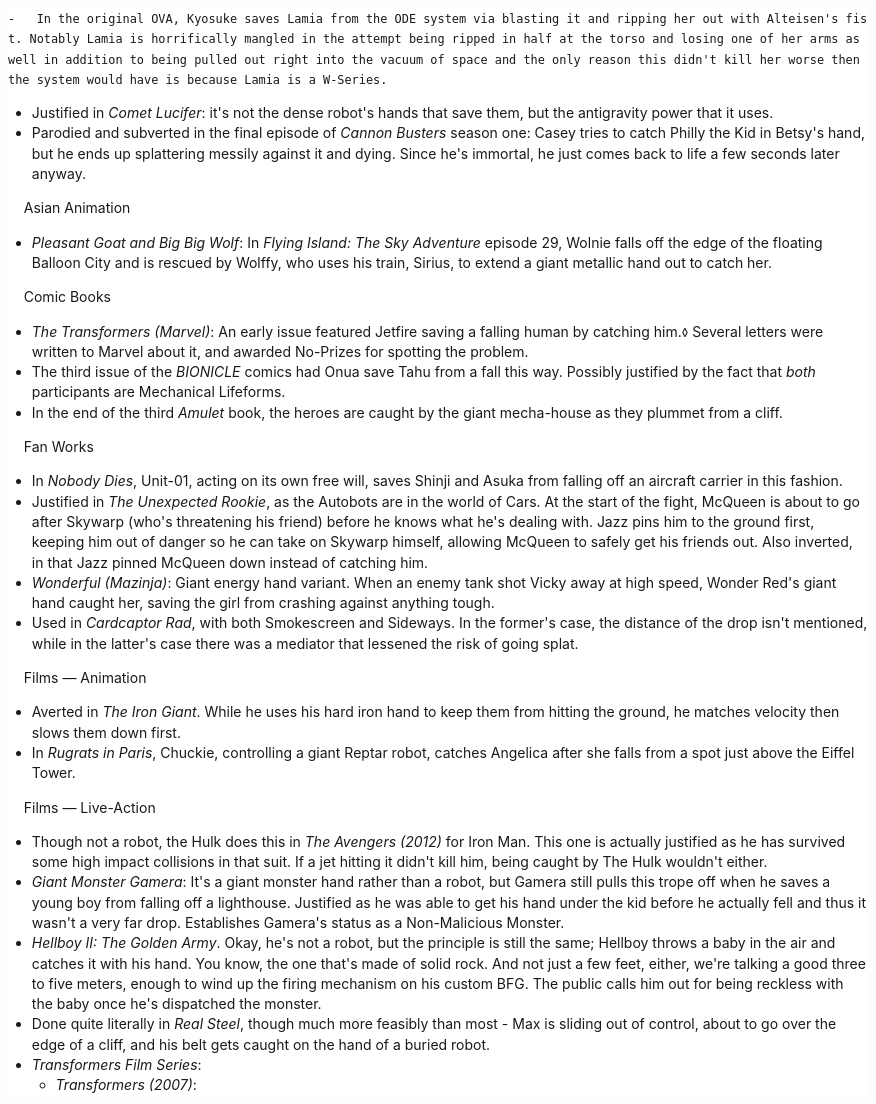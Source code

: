    -   In the original OVA, Kyosuke saves Lamia from the ODE system via blasting it and ripping her out with Alteisen's fist. Notably Lamia is horrifically mangled in the attempt being ripped in half at the torso and losing one of her arms as well in addition to being pulled out right into the vacuum of space and the only reason this didn't kill her worse then the system would have is because Lamia is a W-Series.
-   Justified in _Comet Lucifer_: it's not the dense robot's hands that save them, but the antigravity power that it uses.
-   Parodied and subverted in the final episode of _Cannon Busters_ season one: Casey tries to catch Philly the Kid in Betsy's hand, but he ends up splattering messily against it and dying. Since he's immortal, he just comes back to life a few seconds later anyway.

    Asian Animation 

-   _Pleasant Goat and Big Big Wolf_: In _Flying Island: The Sky Adventure_ episode 29, Wolnie falls off the edge of the floating Balloon City and is rescued by Wolffy, who uses his train, Sirius, to extend a giant metallic hand out to catch her.

    Comic Books 

-   _The Transformers (Marvel)_: An early issue featured Jetfire saving a falling human by catching him.<small>◊</small> Several letters were written to Marvel about it, and awarded No-Prizes for spotting the problem.
-   The third issue of the _BIONICLE_ comics had Onua save Tahu from a fall this way. Possibly justified by the fact that _both_ participants are Mechanical Lifeforms.
-   In the end of the third _Amulet_ book, the heroes are caught by the giant mecha-house as they plummet from a cliff.

    Fan Works 

-   In _Nobody Dies_, Unit-01, acting on its own free will, saves Shinji and Asuka from falling off an aircraft carrier in this fashion.
-   Justified in _The Unexpected Rookie_, as the Autobots are in the world of Cars. At the start of the fight, McQueen is about to go after Skywarp (who's threatening his friend) before he knows what he's dealing with. Jazz pins him to the ground first, keeping him out of danger so he can take on Skywarp himself, allowing McQueen to safely get his friends out. Also inverted, in that Jazz pinned McQueen down instead of catching him.
-   _Wonderful (Mazinja)_: Giant energy hand variant. When an enemy tank shot Vicky away at high speed, Wonder Red's giant hand caught her, saving the girl from crashing against anything tough.
-   Used in _Cardcaptor Rad_, with both Smokescreen and Sideways. In the former's case, the distance of the drop isn't mentioned, while in the latter's case there was a mediator that lessened the risk of going splat.

    Films — Animation 

-   Averted in _The Iron Giant_. While he uses his hard iron hand to keep them from hitting the ground, he matches velocity then slows them down first.
-   In _Rugrats in Paris_, Chuckie, controlling a giant Reptar robot, catches Angelica after she falls from a spot just above the Eiffel Tower.

    Films — Live-Action 

-   Though not a robot, the Hulk does this in _The Avengers (2012)_ for Iron Man. This one is actually justified as he has survived some high impact collisions in that suit. If a jet hitting it didn't kill him, being caught by The Hulk wouldn't either.
-   _Giant Monster Gamera_: It's a giant monster hand rather than a robot, but Gamera still pulls this trope off when he saves a young boy from falling off a lighthouse. Justified as he was able to get his hand under the kid before he actually fell and thus it wasn't a very far drop. Establishes Gamera's status as a Non-Malicious Monster.
-   _Hellboy II: The Golden Army_. Okay, he's not a robot, but the principle is still the same; Hellboy throws a baby in the air and catches it with his hand. You know, the one that's made of solid rock. And not just a few feet, either, we're talking a good three to five meters, enough to wind up the firing mechanism on his custom BFG. The public calls him out for being reckless with the baby once he's dispatched the monster.
-   Done quite literally in _Real Steel_, though much more feasibly than most - Max is sliding out of control, about to go over the edge of a cliff, and his belt gets caught on the hand of a buried robot.
-   _Transformers Film Series_:
    -   _Transformers (2007)_: